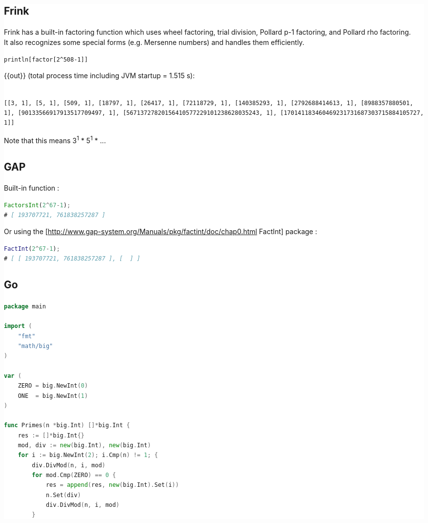 

## Frink

Frink has a built-in factoring function which uses wheel factoring, trial division, Pollard p-1 factoring, and Pollard rho factoring.  
It also recognizes some special forms (e.g. Mersenne numbers) and handles them efficiently.

```frink
println[factor[2^508-1]]
```


{{out}} (total process time including JVM startup = 1.515 s):

```txt

[[3, 1], [5, 1], [509, 1], [18797, 1], [26417, 1], [72118729, 1], [140385293, 1], [2792688414613, 1], [8988357880501, 1], [90133566917913517709497, 1], [56713727820156410577229101238628035243, 1], [170141183460469231731687303715884105727, 1]]

```


Note that this means 3<SUP>1</SUP> * 5<SUP>1</SUP> * ...


## GAP

Built-in function :

```gap
FactorsInt(2^67-1); 
# [ 193707721, 761838257287 ]
```

Or using the [http://www.gap-system.org/Manuals/pkg/factint/doc/chap0.html FactInt] package :

```gap
FactInt(2^67-1);    
# [ [ 193707721, 761838257287 ], [  ] ]
```



## Go


```go
package main

import (
	"fmt"
	"math/big"
)

var (
	ZERO = big.NewInt(0)
	ONE  = big.NewInt(1)
)

func Primes(n *big.Int) []*big.Int {
	res := []*big.Int{}
	mod, div := new(big.Int), new(big.Int)
	for i := big.NewInt(2); i.Cmp(n) != 1; {
		div.DivMod(n, i, mod)
		for mod.Cmp(ZERO) == 0 {
			res = append(res, new(big.Int).Set(i))
			n.Set(div)
			div.DivMod(n, i, mod)
		}
```